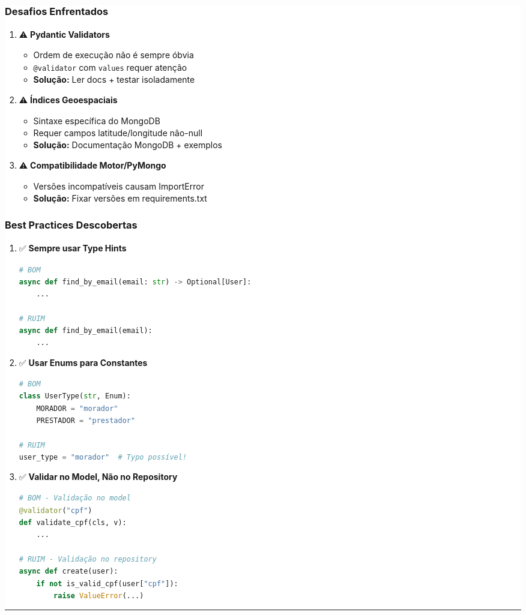 ### **Desafios Enfrentados**

1. ⚠️ **Pydantic Validators**
   - Ordem de execução não é sempre óbvia
   - `@validator` com `values` requer atenção
   - **Solução:** Ler docs + testar isoladamente

2. ⚠️ **Índices Geoespaciais**
   - Sintaxe específica do MongoDB
   - Requer campos latitude/longitude não-null
   - **Solução:** Documentação MongoDB + exemplos

3. ⚠️ **Compatibilidade Motor/PyMongo**
   - Versões incompatíveis causam ImportError
   - **Solução:** Fixar versões em requirements.txt

### **Best Practices Descobertas**

1. ✅ **Sempre usar Type Hints**
   ```python
   # BOM
   async def find_by_email(email: str) -> Optional[User]:
       ...

   # RUIM
   async def find_by_email(email):
       ...
   ```

2. ✅ **Usar Enums para Constantes**
   ```python
   # BOM
   class UserType(str, Enum):
       MORADOR = "morador"
       PRESTADOR = "prestador"

   # RUIM
   user_type = "morador"  # Typo possível!
   ```

3. ✅ **Validar no Model, Não no Repository**
   ```python
   # BOM - Validação no model
   @validator("cpf")
   def validate_cpf(cls, v):
       ...

   # RUIM - Validação no repository
   async def create(user):
       if not is_valid_cpf(user["cpf"]):
           raise ValueError(...)
   ```

---
